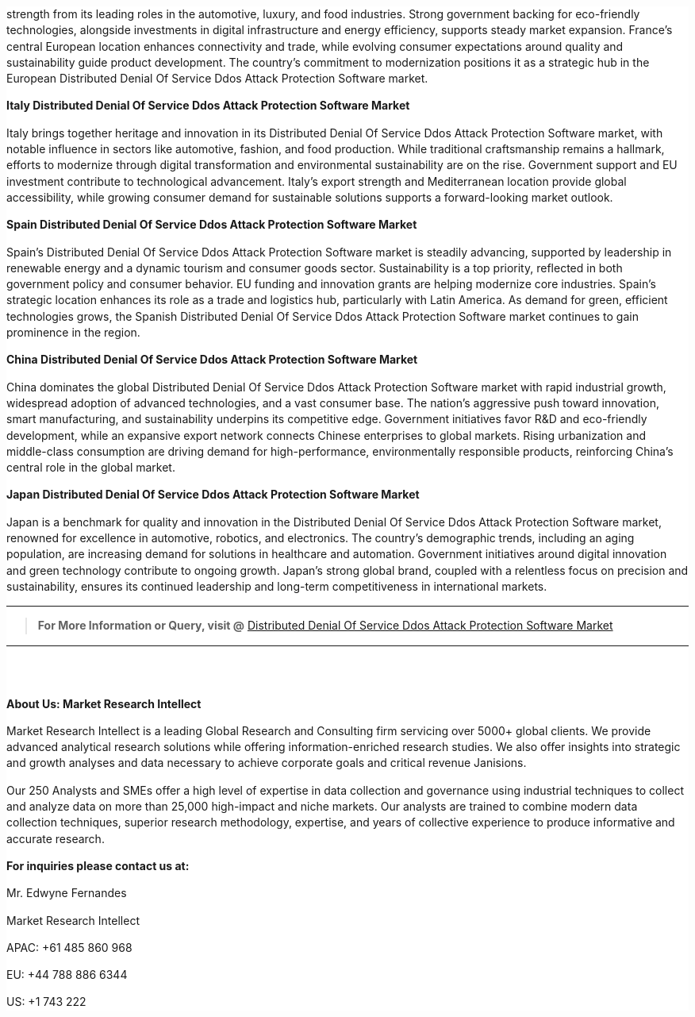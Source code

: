 strength from its leading roles in the automotive, luxury, and food industries. Strong government backing for eco-friendly technologies, alongside investments in digital infrastructure and energy efficiency, supports steady market expansion. France&rsquo;s central European location enhances connectivity and trade, while evolving consumer expectations around quality and sustainability guide product development. The country&rsquo;s commitment to modernization positions it as a strategic hub in the European Distributed Denial Of Service Ddos Attack Protection Software market.</p><p class="" data-start="3840" data-end="4422"><strong data-start="3840" data-end="3861">Italy Distributed Denial Of Service Ddos Attack Protection Software Market</strong></p><p class="" data-start="3840" data-end="4422">Italy brings together heritage and innovation in its Distributed Denial Of Service Ddos Attack Protection Software market, with notable influence in sectors like automotive, fashion, and food production. While traditional craftsmanship remains a hallmark, efforts to modernize through digital transformation and environmental sustainability are on the rise. Government support and EU investment contribute to technological advancement. Italy&rsquo;s export strength and Mediterranean location provide global accessibility, while growing consumer demand for sustainable solutions supports a forward-looking market outlook.</p><p class="" data-start="4424" data-end="4975"><strong data-start="4424" data-end="4445">Spain Distributed Denial Of Service Ddos Attack Protection Software Market</strong></p><p class="" data-start="4424" data-end="4975">Spain&rsquo;s Distributed Denial Of Service Ddos Attack Protection Software market is steadily advancing, supported by leadership in renewable energy and a dynamic tourism and consumer goods sector. Sustainability is a top priority, reflected in both government policy and consumer behavior. EU funding and innovation grants are helping modernize core industries. Spain&rsquo;s strategic location enhances its role as a trade and logistics hub, particularly with Latin America. As demand for green, efficient technologies grows, the Spanish Distributed Denial Of Service Ddos Attack Protection Software market continues to gain prominence in the region.</p><p class="" data-start="4977" data-end="5589"><strong data-start="4977" data-end="4998">China Distributed Denial Of Service Ddos Attack Protection Software Market</strong></p><p class="" data-start="4977" data-end="5589">China dominates the global Distributed Denial Of Service Ddos Attack Protection Software market with rapid industrial growth, widespread adoption of advanced technologies, and a vast consumer base. The nation&rsquo;s aggressive push toward innovation, smart manufacturing, and sustainability underpins its competitive edge. Government initiatives favor R&amp;D and eco-friendly development, while an expansive export network connects Chinese enterprises to global markets. Rising urbanization and middle-class consumption are driving demand for high-performance, environmentally responsible products, reinforcing China&rsquo;s central role in the global market.</p><p class="" data-start="5591" data-end="6162"><strong data-start="5591" data-end="5612">Japan Distributed Denial Of Service Ddos Attack Protection Software Market</strong></p><p class="" data-start="5591" data-end="6162">Japan is a benchmark for quality and innovation in the Distributed Denial Of Service Ddos Attack Protection Software market, renowned for excellence in automotive, robotics, and electronics. The country&rsquo;s demographic trends, including an aging population, are increasing demand for solutions in healthcare and automation. Government initiatives around digital innovation and green technology contribute to ongoing growth. Japan&rsquo;s strong global brand, coupled with a relentless focus on precision and sustainability, ensures its continued leadership and long-term competitiveness in international markets.</p><hr /><blockquote><p><span class="font-[700]"><strong>For More Information or Query, visit&nbsp;@</strong>&nbsp;</span><span class="font-[700]"><a href="https://www.marketresearchintellect.com/product/global-distributed-denial-of-service-ddos-attack-protection-software-market-size-and-forecast/?utm_source=Linkedin&utm_medium=049" target="_blank" data-tracking-control-name="article-ssr-frontend-pulse_little-text-block" data-tracking-will-navigate="" data-test-link="">Distributed Denial Of Service Ddos Attack Protection Software Market</a></span></p></blockquote><hr /><h3>&nbsp;</h3><p><strong><span class="font-[700]">About Us: Market Research Intellect</span></strong></p><p><span class="">Market Research Intellect is a leading Global Research and Consulting firm servicing over 5000+ global clients. We provide advanced analytical research solutions while offering information-enriched research studies.&nbsp;</span>We also offer insights into strategic and growth analyses and data necessary to achieve corporate goals and critical revenue Janisions.</p><p><span class="">Our 250 Analysts and SMEs offer a high level of expertise in data collection and governance using industrial techniques to collect and analyze data on more than 25,000 high-impact and niche markets. Our analysts are trained to combine modern data collection techniques, superior research methodology, expertise, and years of collective experience to produce informative and accurate research.</span></p><p><strong>For inquiries please contact us at:</strong></p><p>Mr. Edwyne Fernandes</p><p>Market Research Intellect</p><p>APAC: +61 485 860 968</p><p>EU: +44 788 886 6344</p><p>US: +1 743 222